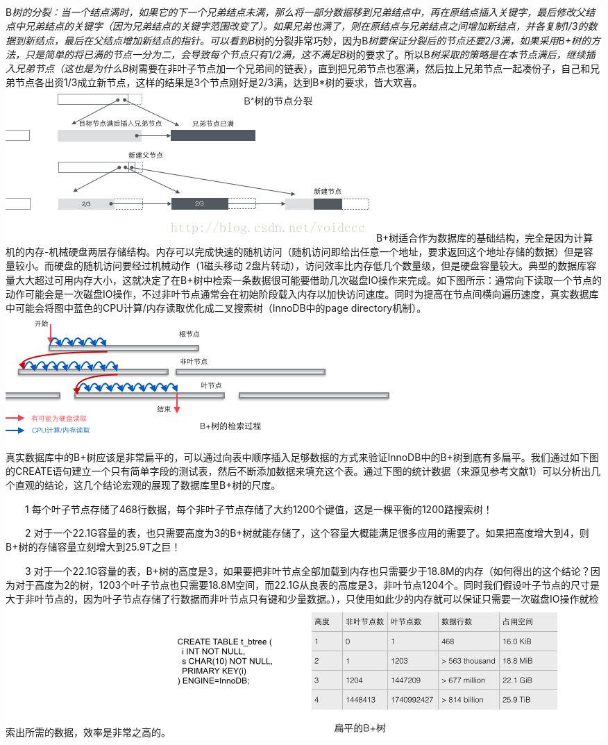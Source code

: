 B*树的分裂：当一个结点满时，如果它的下一个兄弟结点未满，那么将一部分数据移到兄弟结点中，再在原结点插入关键字，最后修改父结点中兄弟结点的关键字（因为兄弟结点的关键字范围改变了）。如果兄弟也满了，则在原结点与兄弟结点之间增加新结点，并各复制1/3的数据到新结点，最后在父结点增加新结点的指针。可以看到B*树的分裂非常巧妙，因为B*树要保证分裂后的节点还要2/3满，如果采用B+树的方法，只是简单的将已满的节点一分为二，会导致每个节点只有1/2满，这不满足B*树的要求了。所以B*树采取的策略是在本节点满后，继续插入兄弟节点（这也是为什么B*树需要在非叶子节点加一个兄弟间的链表），直到把兄弟节点也塞满，然后拉上兄弟节点一起凑份子，自己和兄弟节点各出资1/3成立新节点，这样的结果是3个节点刚好是2/3满，达到B*树的要求，皆大欢喜。
![img](/static/image/20141027091423290770.png)
B+树适合作为数据库的基础结构，完全是因为计算机的内存-机械硬盘两层存储结构。内存可以完成快速的随机访问（随机访问即给出任意一个地址，要求返回这个地址存储的数据）但是容量较小。而硬盘的随机访问要经过机械动作（1磁头移动 2盘片转动），访问效率比内存低几个数量级，但是硬盘容量较大。典型的数据库容量大大超过可用内存大小，这就决定了在B+树中检索一条数据很可能要借助几次磁盘IO操作来完成。如下图所示：通常向下读取一个节点的动作可能会是一次磁盘IO操作，不过非叶节点通常会在初始阶段载入内存以加快访问速度。同时为提高在节点间横向遍历速度，真实数据库中可能会将图中蓝色的CPU计算/内存读取优化成二叉搜索树（InnoDB中的page directory机制）。
![img](/static/image/20141027091432578535.png)

真实数据库中的B+树应该是非常扁平的，可以通过向表中顺序插入足够数据的方式来验证InnoDB中的B+树到底有多扁平。我们通过如下图的CREATE语句建立一个只有简单字段的测试表，然后不断添加数据来填充这个表。通过下图的统计数据（来源见参考文献1）可以分析出几个直观的结论，这几个结论宏观的展现了数据库里B+树的尺度。

　　1 每个叶子节点存储了468行数据，每个非叶子节点存储了大约1200个键值，这是一棵平衡的1200路搜索树！

　　2 对于一个22.1G容量的表，也只需要高度为3的B+树就能存储了，这个容量大概能满足很多应用的需要了。如果把高度增大到4，则B+树的存储容量立刻增大到25.9T之巨！

　　3 对于一个22.1G容量的表，B+树的高度是3，如果要把非叶节点全部加载到内存也只需要少于18.8M的内存（如何得出的这个结论？因为对于高度为2的树，1203个叶子节点也只需要18.8M空间，而22.1G从良表的高度是3，非叶节点1204个。同时我们假设叶子节点的尺寸是大于非叶节点的，因为叶子节点存储了行数据而非叶节点只有键和少量数据。），只使用如此少的内存就可以保证只需要一次磁盘IO操作就检索出所需的数据，效率是非常之高的。
![img](/static/image/20141027091442379434.png)
